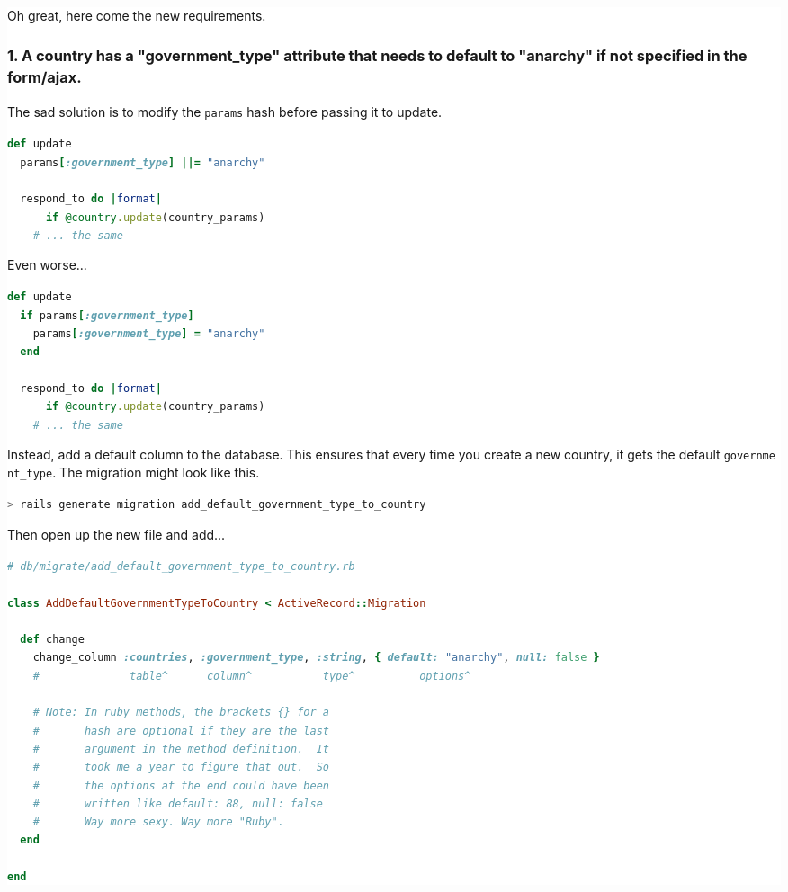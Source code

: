 Oh great, here come the new requirements.

### 1. A country has a "government_type" attribute that needs to default to "anarchy" if not specified in the form/ajax.

The sad solution is to modify the `params` hash before passing it to update.

```ruby
def update
  params[:government_type] ||= "anarchy"

  respond_to do |format|
      if @country.update(country_params)
    # ... the same 
```

Even worse...

```ruby
def update 
  if params[:government_type]
    params[:government_type] = "anarchy"
  end
  
  respond_to do |format|
      if @country.update(country_params)
    # ... the same 
```

Instead, add a default column to the database.  This ensures that every time you create a new country, it gets the default `government_type`.  The migration might look like this.

```bash
> rails generate migration add_default_government_type_to_country
```

Then open up the new file and add...

```ruby
# db/migrate/add_default_government_type_to_country.rb

class AddDefaultGovernmentTypeToCountry < ActiveRecord::Migration

  def change
    change_column :countries, :government_type, :string, { default: "anarchy", null: false }
    #              table^      column^           type^          options^

    # Note: In ruby methods, the brackets {} for a 
    #       hash are optional if they are the last 
    #       argument in the method definition.  It
    #       took me a year to figure that out.  So
    #       the options at the end could have been 
    #       written like default: 88, null: false
    #       Way more sexy. Way more "Ruby".
  end

end
```
